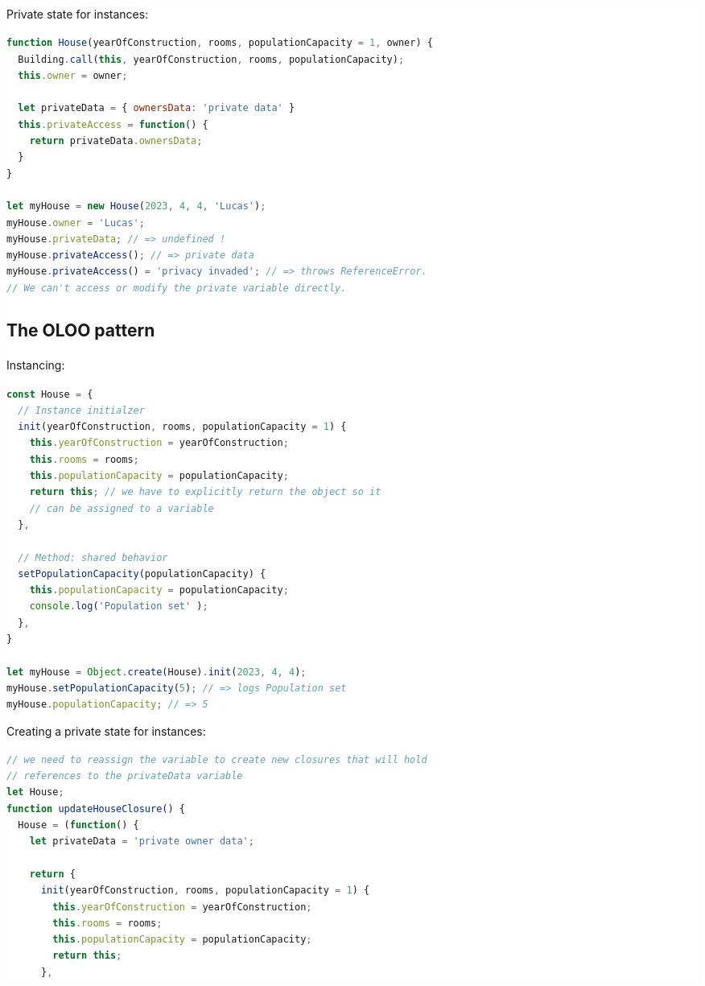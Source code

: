 Private state for instances:

```js
function House(yearOfConstruction, rooms, populationCapacity = 1, owner) {
  Building.call(this, yearOfConstruction, rooms, populationCapacity);
  this.owner = owner;

  let privateData = { ownersData: 'private data' }
  this.privateAccess = function() {
    return privateData.ownersData;
  }
}

let myHouse = new House(2023, 4, 4, 'Lucas');
myHouse.owner = 'Lucas';
myHouse.privateData; // => undefined !
myHouse.privateAccess(); // => private data
myHouse.privateAccess() = 'privacy invaded'; // => throws ReferenceError.
// We can't access or modify the private variable directly.
```

## The OLOO pattern

Instancing:

```js
const House = {
  // Instance initialzer
  init(yearOfConstruction, rooms, populationCapacity = 1) {
    this.yearOfConstruction = yearOfConstruction;
    this.rooms = rooms;
    this.populationCapacity = populationCapacity;
    return this; // we have to explicitly return the object so it
    // can be assigned to a variable
  },

  // Method: shared behavior
  setPopulationCapacity(populationCapacity) {
    this.populationCapacity = populationCapacity;
    console.log('Population set' );
  },
}

let myHouse = Object.create(House).init(2023, 4, 4);
myHouse.setPopulationCapacity(5); // => logs Population set
myHouse.populationCapacity; // => 5
```

Creating a private state for instances:

```js
// we need to reassign the variable to create new closures that will hold
// references to the privateData variable
let House;
function updateHouseClosure() {
  House = (function() {
    let privateData = 'private owner data';

    return {
      init(yearOfConstruction, rooms, populationCapacity = 1) {
        this.yearOfConstruction = yearOfConstruction;
        this.rooms = rooms;
        this.populationCapacity = populationCapacity;
        return this; 
      },

```